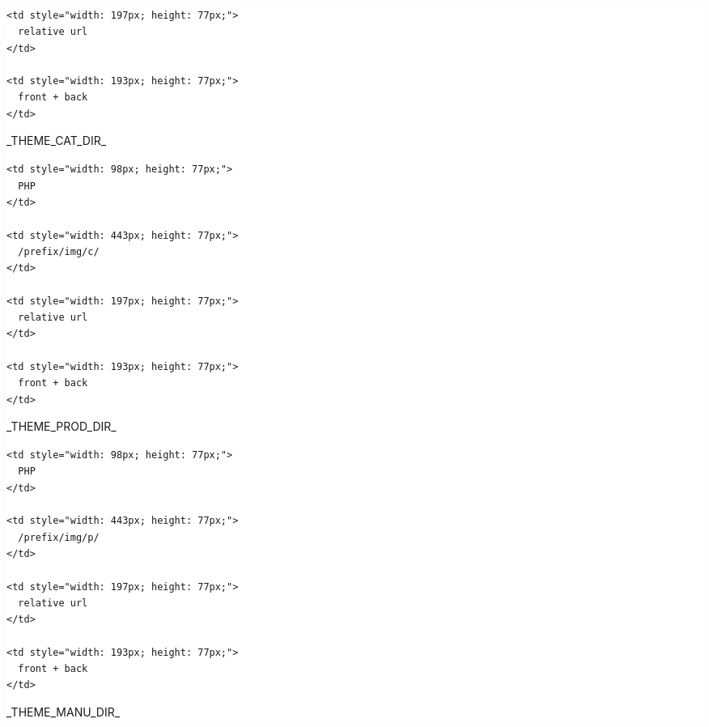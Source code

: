     <td style="width: 197px; height: 77px;">
      relative url
    </td>
    
    <td style="width: 193px; height: 77px;">
      front + back
    </td>
  </tr>
  
  <tr style="height: 77px;">
    <td style="width: 267px; height: 77px;">
      _THEME_CAT_DIR_
    </td>
    
    <td style="width: 98px; height: 77px;">
      PHP
    </td>
    
    <td style="width: 443px; height: 77px;">
      /prefix/img/c/
    </td>
    
    <td style="width: 197px; height: 77px;">
      relative url
    </td>
    
    <td style="width: 193px; height: 77px;">
      front + back
    </td>
  </tr>
  
  <tr style="height: 77px;">
    <td style="width: 267px; height: 77px;">
      _THEME_PROD_DIR_
    </td>
    
    <td style="width: 98px; height: 77px;">
      PHP
    </td>
    
    <td style="width: 443px; height: 77px;">
      /prefix/img/p/
    </td>
    
    <td style="width: 197px; height: 77px;">
      relative url
    </td>
    
    <td style="width: 193px; height: 77px;">
      front + back
    </td>
  </tr>
  
  <tr style="height: 77px;">
    <td style="width: 267px; height: 77px;">
      _THEME_MANU_DIR_
    </td>
    